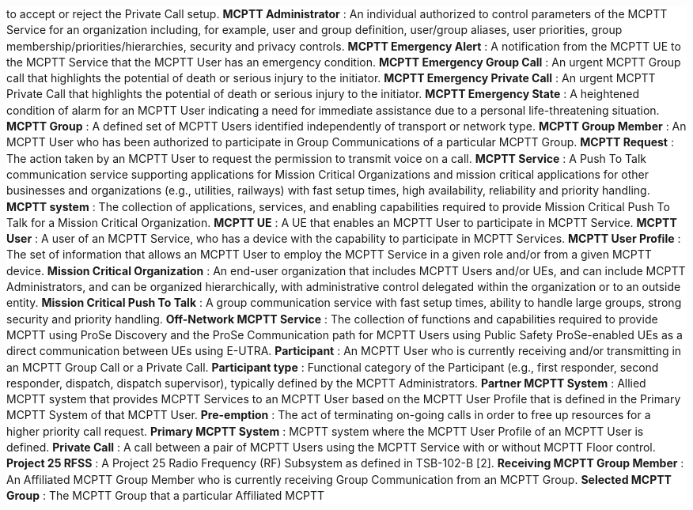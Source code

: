 to accept or reject the Private Call setup.
**MCPTT Administrator** : An individual authorized to control parameters of
the MCPTT Service for an organization including, for example, user and group
definition, user/group aliases, user priorities, group
membership/priorities/hierarchies, security and privacy controls.
**MCPTT Emergency Alert** : A notification from the MCPTT UE to the MCPTT
Service that the MCPTT User has an emergency condition.
**MCPTT Emergency Group Call** : An urgent MCPTT Group call that highlights
the potential of death or serious injury to the initiator.
**MCPTT Emergency Private Call** : An urgent MCPTT Private Call that
highlights the potential of death or serious injury to the initiator.
**MCPTT Emergency State** : A heightened condition of alarm for an MCPTT User
indicating a need for immediate assistance due to a personal life-threatening
situation.
**MCPTT Group** : A defined set of MCPTT Users identified independently of
transport or network type.
**MCPTT Group Member** : An MCPTT User who has been authorized to participate
in Group Communications of a particular MCPTT Group.
**MCPTT Request** : The action taken by an MCPTT User to request the
permission to transmit voice on a call.
**MCPTT Service** : A Push To Talk communication service supporting
applications for Mission Critical Organizations and mission critical
applications for other businesses and organizations (e.g., utilities,
railways) with fast setup times, high availability, reliability and priority
handling.
**MCPTT system** : The collection of applications, services, and enabling
capabilities required to provide Mission Critical Push To Talk for a Mission
Critical Organization.
**MCPTT UE** : A UE that enables an MCPTT User to participate in MCPTT
Service.
**MCPTT User** : A user of an MCPTT Service, who has a device with the
capability to participate in MCPTT Services.
**MCPTT User Profile** : The set of information that allows an MCPTT User to
employ the MCPTT Service in a given role and/or from a given MCPTT device.
**Mission Critical Organization** : An end-user organization that includes
MCPTT Users and/or UEs, and can include MCPTT Administrators, and can be
organized hierarchically, with administrative control delegated within the
organization or to an outside entity.
**Mission Critical Push To Talk** : A group communication service with fast
setup times, ability to handle large groups, strong security and priority
handling.
**Off-Network MCPTT Service** : The collection of functions and capabilities
required to provide MCPTT using ProSe Discovery and the ProSe Communication
path for MCPTT Users using Public Safety ProSe-enabled UEs as a direct
communication between UEs using E-UTRA.
**Participant** : An MCPTT User who is currently receiving and/or transmitting
in an MCPTT Group Call or a Private Call.
**Participant type** : Functional category of the Participant (e.g., first
responder, second responder, dispatch, dispatch supervisor), typically defined
by the MCPTT Administrators.
**Partner MCPTT System** : Allied MCPTT system that provides MCPTT Services to
an MCPTT User based on the MCPTT User Profile that is defined in the Primary
MCPTT System of that MCPTT User.
**Pre-emption** : The act of terminating on-going calls in order to free up
resources for a higher priority call request.
**Primary MCPTT System** : MCPTT system where the MCPTT User Profile of an
MCPTT User is defined.
**Private Call** : A call between a pair of MCPTT Users using the MCPTT
Service with or without MCPTT Floor control.
**Project 25 RFSS** : A Project 25 Radio Frequency (RF) Subsystem as defined
in TSB-102-B [2].
**Receiving MCPTT Group Member** : An Affiliated MCPTT Group Member who is
currently receiving Group Communication from an MCPTT Group.
**Selected MCPTT Group** : The MCPTT Group that a particular Affiliated MCPTT